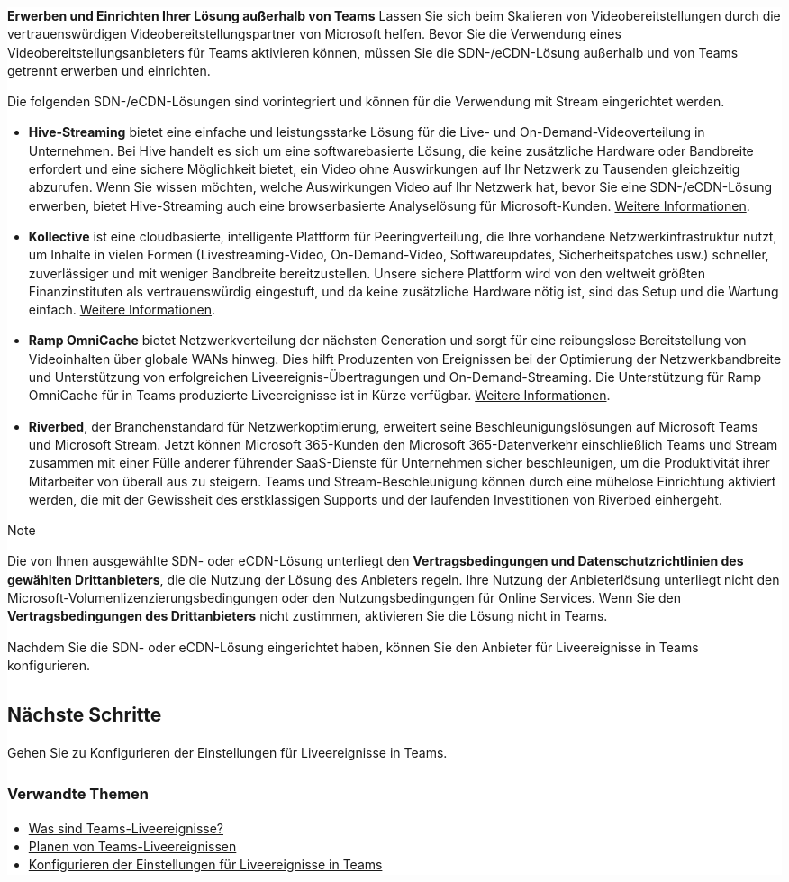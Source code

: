 **Erwerben und Einrichten Ihrer Lösung außerhalb von Teams** Lassen Sie sich beim Skalieren von Videobereitstellungen durch die vertrauenswürdigen Videobereitstellungspartner von Microsoft helfen. Bevor Sie die Verwendung eines Videobereitstellungsanbieters für Teams aktivieren können, müssen Sie die SDN-/eCDN-Lösung außerhalb und von Teams getrennt erwerben und einrichten.

Die folgenden SDN-/eCDN-Lösungen sind vorintegriert und können für die Verwendung mit Stream eingerichtet werden.

- **Hive-Streaming** bietet eine einfache und leistungsstarke Lösung für die Live- und On-Demand-Videoverteilung in Unternehmen. Bei Hive handelt es sich um eine softwarebasierte Lösung, die keine zusätzliche Hardware oder Bandbreite erfordert und eine sichere Möglichkeit bietet, ein Video ohne Auswirkungen auf Ihr Netzwerk zu Tausenden gleichzeitig abzurufen. Wenn Sie wissen möchten, welche Auswirkungen Video auf Ihr Netzwerk hat, bevor Sie eine SDN-/eCDN-Lösung erwerben, bietet Hive-Streaming auch eine browserbasierte Analyselösung für Microsoft-Kunden. [Weitere Informationen](https://www.hivestreaming.com/partners/integration-partners/microsoft/).

- **Kollective** ist eine cloudbasierte, intelligente Plattform für Peeringverteilung, die Ihre vorhandene Netzwerkinfrastruktur nutzt, um Inhalte in vielen Formen (Livestreaming-Video, On-Demand-Video, Softwareupdates, Sicherheitspatches usw.) schneller, zuverlässiger und mit weniger Bandbreite bereitzustellen. Unsere sichere Plattform wird von den weltweit größten Finanzinstituten als vertrauenswürdig eingestuft, und da keine zusätzliche Hardware nötig ist, sind das Setup und die Wartung einfach. [Weitere Informationen](https://kollective.com/microsoft-pilot/).

- **Ramp OmniCache** bietet Netzwerkverteilung der nächsten Generation und sorgt für eine reibungslose Bereitstellung von Videoinhalten über globale WANs hinweg. Dies hilft Produzenten von Ereignissen bei der Optimierung der Netzwerkbandbreite und Unterstützung von erfolgreichen Liveereignis-Übertragungen und On-Demand-Streaming. Die Unterstützung für Ramp OmniCache für in Teams produzierte Liveereignisse ist in Kürze verfügbar. [Weitere Informationen](https://rampecdn.com).

- **Riverbed**, der Branchenstandard für Netzwerkoptimierung, erweitert seine Beschleunigungslösungen auf Microsoft Teams und Microsoft Stream.  Jetzt können Microsoft 365-Kunden den Microsoft 365-Datenverkehr einschließlich Teams und Stream zusammen mit einer Fülle anderer führender SaaS-Dienste für Unternehmen sicher beschleunigen, um die Produktivität ihrer Mitarbeiter von überall aus zu steigern. Teams und Stream-Beschleunigung können durch eine mühelose Einrichtung aktiviert werden, die mit der Gewissheit des erstklassigen Supports und der laufenden Investitionen von Riverbed einhergeht.

> [!NOTE]
> Die von Ihnen ausgewählte SDN- oder eCDN-Lösung unterliegt den **Vertragsbedingungen und Datenschutzrichtlinien des gewählten Drittanbieters**, die die Nutzung der Lösung des Anbieters regeln. Ihre Nutzung der Anbieterlösung unterliegt nicht den Microsoft-Volumenlizenzierungsbedingungen oder den Nutzungsbedingungen für Online Services. Wenn Sie den **Vertragsbedingungen des Drittanbieters** nicht zustimmen, aktivieren Sie die Lösung nicht in Teams.

Nachdem Sie die SDN- oder eCDN-Lösung eingerichtet haben, können Sie den Anbieter für Liveereignisse in Teams konfigurieren.

## <a name="next-steps"></a>Nächste Schritte

Gehen Sie zu [Konfigurieren der Einstellungen für Liveereignisse in Teams](configure-teams-live-events.md).

### <a name="related-topics"></a>Verwandte Themen

- [Was sind Teams-Liveereignisse?](what-are-teams-live-events.md)
- [Planen von Teams-Liveereignissen](plan-for-teams-live-events.md)
- [Konfigurieren der Einstellungen für Liveereignisse in Teams](configure-teams-live-events.md)
